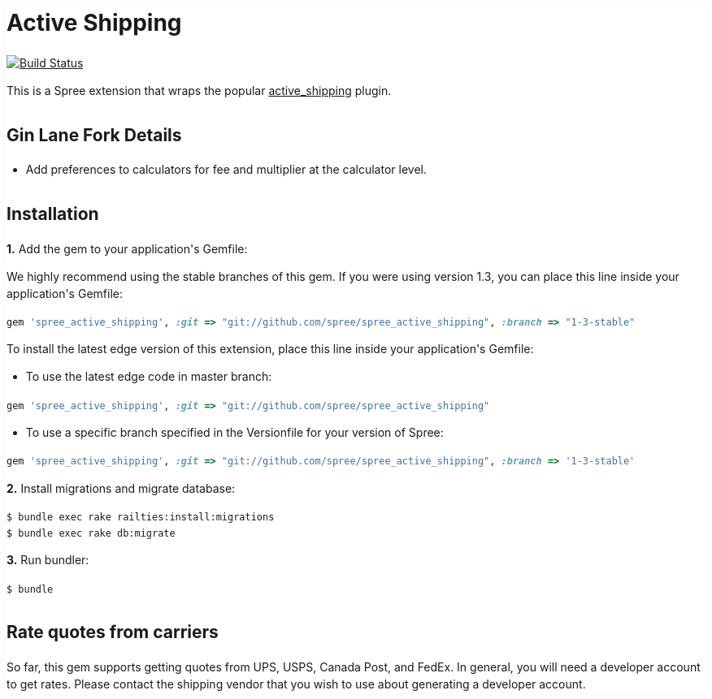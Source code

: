 Active Shipping
===============

[![Build Status](https://travis-ci.org/spree-contrib/spree_active_shipping.svg?branch=2-4-stable)](https://travis-ci.org/spree-contrib/spree_active_shipping)

This is a Spree extension that wraps the popular [active_shipping](http://github.com/Shopify/active_shipping/tree/master) plugin.

Gin Lane Fork Details
---------------------

* Add preferences to calculators for fee and multiplier at the calculator level.

Installation
------------

**1.** Add the gem to your application's Gemfile:

We highly recommend using the stable branches of this gem. If you were using version 1.3, you can place this line inside your application's Gemfile:

```ruby
gem 'spree_active_shipping', :git => "git://github.com/spree/spree_active_shipping", :branch => "1-3-stable"
```

To install the latest edge version of this extension, place this line inside your application's Gemfile:

- To use the latest edge code in master branch:

```ruby
gem 'spree_active_shipping', :git => "git://github.com/spree/spree_active_shipping"
```

- To use a specific branch specified in the Versionfile for your version of Spree:

```ruby
gem 'spree_active_shipping', :git => "git://github.com/spree/spree_active_shipping", :branch => '1-3-stable'
```

**2.** Install migrations and migrate database:

```
$ bundle exec rake railties:install:migrations
$ bundle exec rake db:migrate
```

**3.** Run bundler:

```
$ bundle
```

Rate quotes from carriers
---

So far, this gem supports getting quotes from UPS, USPS, Canada Post, and FedEx. In general, you will need a developer account to get rates. Please contact the shipping vendor that you wish to use about generating a developer account.
